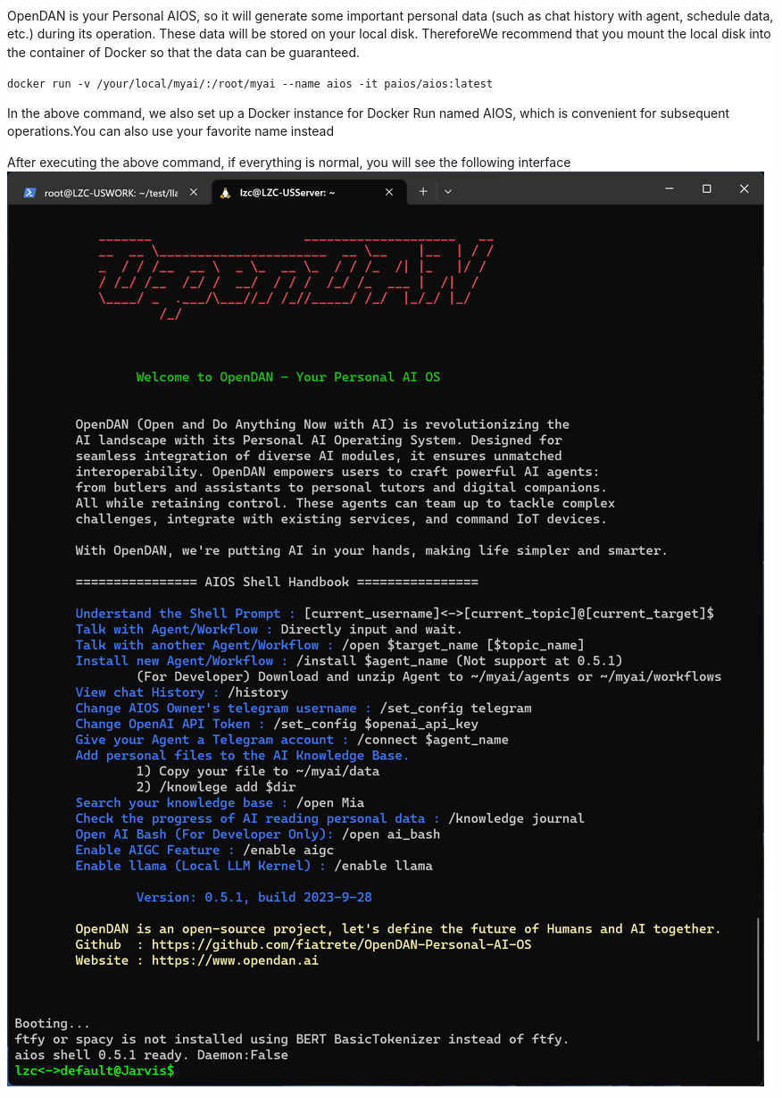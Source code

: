 OpenDAN is your Personal AIOS, so it will generate some important personal data (such as chat history with agent, schedule data, etc.) during its operation. These data will be stored on your local disk. ThereforeWe recommend that you mount the local disk into the container of Docker so that the data can be guaranteed.

```
docker run -v /your/local/myai/:/root/myai --name aios -it paios/aios:latest 
```

In the above command, we also set up a Docker instance for Docker Run named AIOS, which is convenient for subsequent operations.You can also use your favorite name instead

After executing the above command, if everything is normal, you will see the following interface
![MVP](./res/mvp.png)